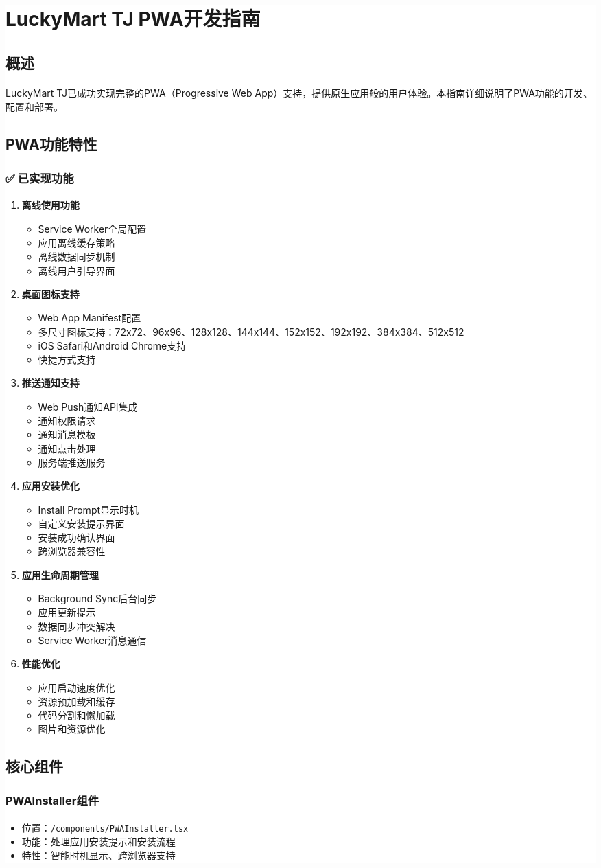 # LuckyMart TJ PWA开发指南

## 概述

LuckyMart TJ已成功实现完整的PWA（Progressive Web App）支持，提供原生应用般的用户体验。本指南详细说明了PWA功能的开发、配置和部署。

## PWA功能特性

### ✅ 已实现功能

1. **离线使用功能**
   - Service Worker全局配置
   - 应用离线缓存策略
   - 离线数据同步机制
   - 离线用户引导界面

2. **桌面图标支持**
   - Web App Manifest配置
   - 多尺寸图标支持：72x72、96x96、128x128、144x144、152x152、192x192、384x384、512x512
   - iOS Safari和Android Chrome支持
   - 快捷方式支持

3. **推送通知支持**
   - Web Push通知API集成
   - 通知权限请求
   - 通知消息模板
   - 通知点击处理
   - 服务端推送服务

4. **应用安装优化**
   - Install Prompt显示时机
   - 自定义安装提示界面
   - 安装成功确认界面
   - 跨浏览器兼容性

5. **应用生命周期管理**
   - Background Sync后台同步
   - 应用更新提示
   - 数据同步冲突解决
   - Service Worker消息通信

6. **性能优化**
   - 应用启动速度优化
   - 资源预加载和缓存
   - 代码分割和懒加载
   - 图片和资源优化

## 核心组件

### PWAInstaller组件
- 位置：`/components/PWAInstaller.tsx`
- 功能：处理应用安装提示和安装流程
- 特性：智能时机显示、跨浏览器支持
